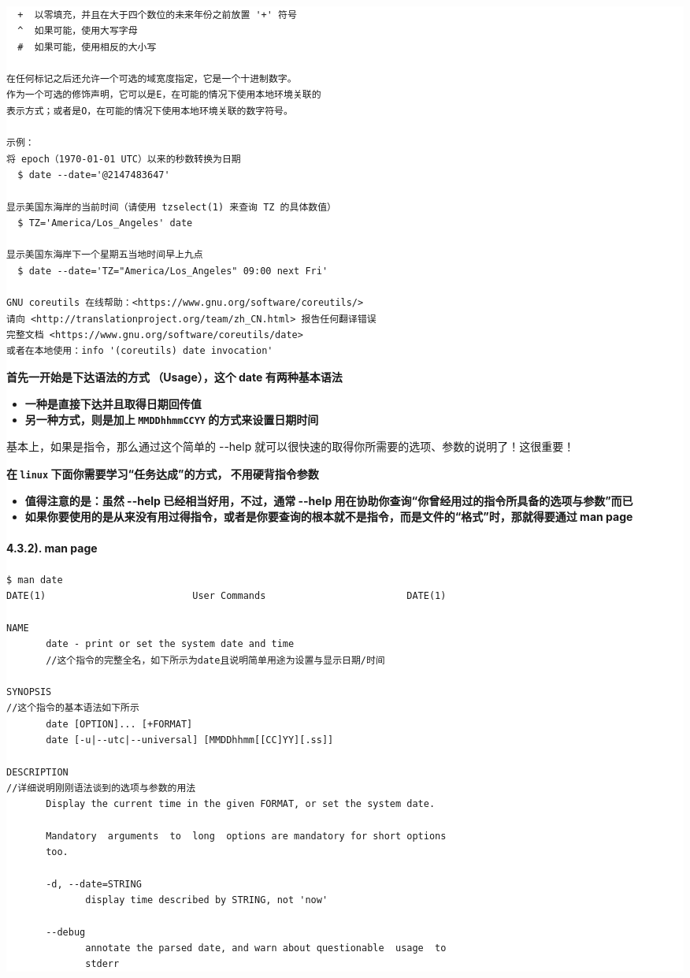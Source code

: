 ```
  +  以零填充，并且在大于四个数位的未来年份之前放置 '+' 符号
  ^  如果可能，使用大写字母
  #  如果可能，使用相反的大小写

在任何标记之后还允许一个可选的域宽度指定，它是一个十进制数字。
作为一个可选的修饰声明，它可以是E，在可能的情况下使用本地环境关联的
表示方式；或者是O，在可能的情况下使用本地环境关联的数字符号。

示例：
将 epoch（1970-01-01 UTC）以来的秒数转换为日期
  $ date --date='@2147483647'

显示美国东海岸的当前时间（请使用 tzselect(1) 来查询 TZ 的具体数值）
  $ TZ='America/Los_Angeles' date

显示美国东海岸下一个星期五当地时间早上九点
  $ date --date='TZ="America/Los_Angeles" 09:00 next Fri'

GNU coreutils 在线帮助：<https://www.gnu.org/software/coreutils/>
请向 <http://translationproject.org/team/zh_CN.html> 报告任何翻译错误
完整文档 <https://www.gnu.org/software/coreutils/date>
或者在本地使用：info '(coreutils) date invocation'

```

**首先一开始是下达语法的方式 （Usage），这个 date 有两种基本语法**

- **一种是直接下达并且取得日期回传值**
- **另一种方式，则是加上 `MMDDhhmmCCYY` 的方式来设置日期时间**

基本上，如果是指令，那么通过这个简单的 --help 就可以很快速的取得你所需要的选项、参数的说明了！这很重要！

**在 `linux` 下面你需要学习“任务达成”的方式， 不用硬背指令参数**

- **值得注意的是：虽然 --help 已经相当好用，不过，通常 --help 用在协助你查询“你曾经用过的指令所具备的选项与参数”而已**
- **如果你要使用的是从来没有用过得指令，或者是你要查询的根本就不是指令，而是文件的“格式”时，那就得要通过 man page**

#### 4.3.2). man page

```
$ man date
DATE(1)                          User Commands                         DATE(1)

NAME	
       date - print or set the system date and time
       //这个指令的完整全名，如下所示为date且说明简单用途为设置与显示日期/时间

SYNOPSIS
//这个指令的基本语法如下所示
       date [OPTION]... [+FORMAT]
       date [-u|--utc|--universal] [MMDDhhmm[[CC]YY][.ss]]

DESCRIPTION
//详细说明刚刚语法谈到的选项与参数的用法
       Display the current time in the given FORMAT, or set the system date.

       Mandatory  arguments  to  long  options are mandatory for short options
       too.

       -d, --date=STRING
              display time described by STRING, not 'now'

       --debug
              annotate the parsed date, and warn about questionable  usage  to
              stderr

```